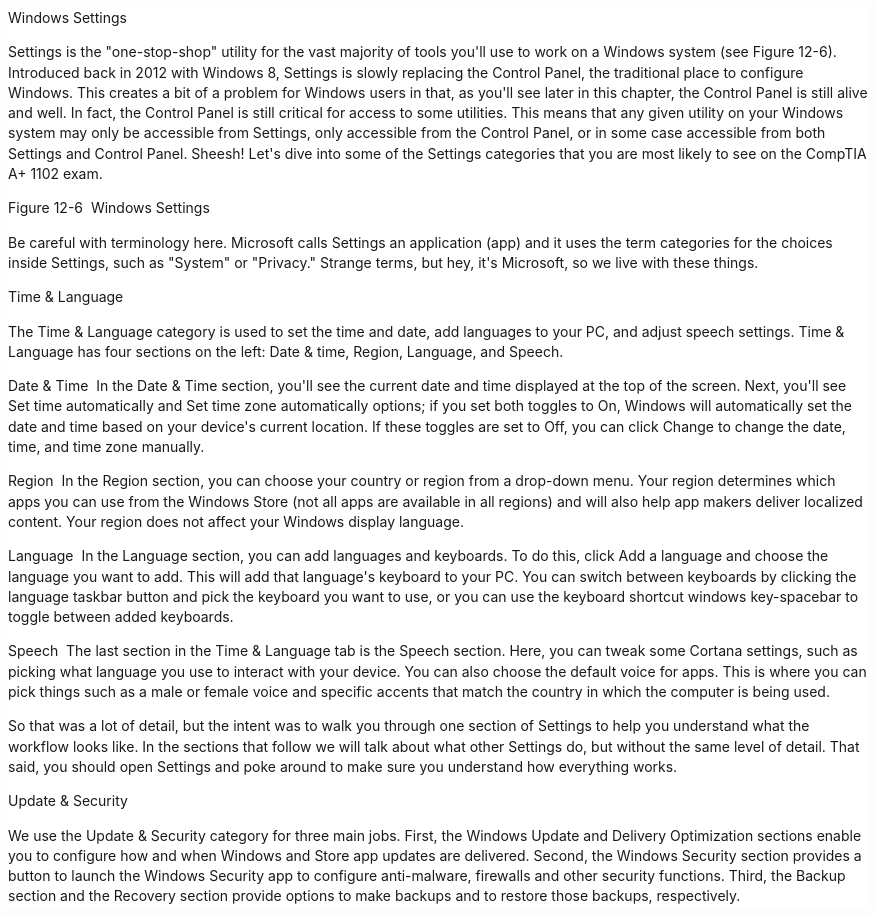 Windows Settings

Settings is the "one-stop-shop" utility for the vast majority of tools you'll use to work on a Windows system (see Figure 12-6). Introduced back in 2012 with Windows 8, Settings is slowly replacing the Control Panel, the traditional place to configure Windows. This creates a bit of a problem for Windows users in that, as you'll see later in this chapter, the Control Panel is still alive and well. In fact, the Control Panel is still critical for access to some utilities. This means that any given utility on your Windows system may only be accessible from Settings, only accessible from the Control Panel, or in some case accessible from both Settings and Control Panel. Sheesh! Let's dive into some of the Settings categories that you are most likely to see on the CompTIA A+ 1102 exam.

Figure 12-6  Windows Settings

Be careful with terminology here. Microsoft calls Settings an application (app) and it uses the term categories for the choices inside Settings, such as "System" or "Privacy." Strange terms, but hey, it's Microsoft, so we live with these things.

Time & Language

The Time & Language category is used to set the time and date, add languages to your PC, and adjust speech settings. Time & Language has four sections on the left: Date & time, Region, Language, and Speech.

Date & Time  In the Date & Time section, you'll see the current date and time displayed at the top of the screen. Next, you'll see Set time automatically and Set time zone automatically options; if you set both toggles to On, Windows will automatically set the date and time based on your device's current location. If these toggles are set to Off, you can click Change to change the date, time, and time zone manually.

Region  In the Region section, you can choose your country or region from a drop-down menu. Your region determines which apps you can use from the Windows Store (not all apps are available in all regions) and will also help app makers deliver localized content. Your region does not affect your Windows display language.

Language  In the Language section, you can add languages and keyboards. To do this, click Add a language and choose the language you want to add. This will add that language's keyboard to your PC. You can switch between keyboards by clicking the language taskbar button and pick the keyboard you want to use, or you can use the keyboard shortcut windows key-spacebar to toggle between added keyboards.

Speech  The last section in the Time & Language tab is the Speech section. Here, you can tweak some Cortana settings, such as picking what language you use to interact with your device. You can also choose the default voice for apps. This is where you can pick things such as a male or female voice and specific accents that match the country in which the computer is being used.

So that was a lot of detail, but the intent was to walk you through one section of Settings to help you understand what the workflow looks like. In the sections that follow we will talk about what other Settings do, but without the same level of detail. That said, you should open Settings and poke around to make sure you understand how everything works.

Update & Security

We use the Update & Security category for three main jobs. First, the Windows Update and Delivery Optimization sections enable you to configure how and when Windows and Store app updates are delivered. Second, the Windows Security section provides a button to launch the Windows Security app to configure anti-malware, firewalls and other security functions. Third, the Backup section and the Recovery section provide options to make backups and to restore those backups, respectively.
